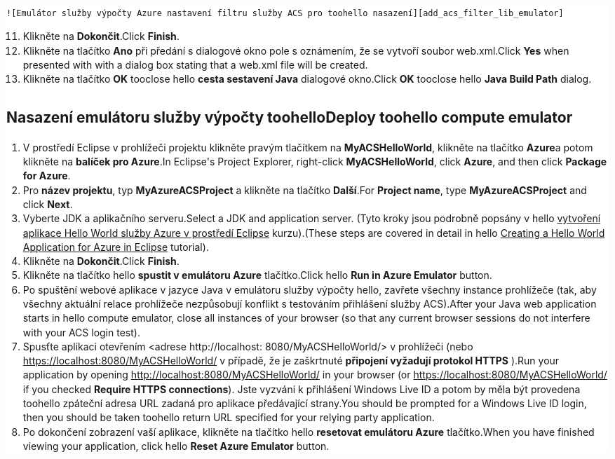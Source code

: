     ![Emulátor služby výpočty Azure nastavení filtru služby ACS pro toohello nasazení][add_acs_filter_lib_emulator]
11. <span data-ttu-id="467c4-284">Klikněte na **Dokončit**.</span><span class="sxs-lookup"><span data-stu-id="467c4-284">Click **Finish**.</span></span>
12. <span data-ttu-id="467c4-285">Klikněte na tlačítko **Ano** při předání s dialogové okno pole s oznámením, že se vytvoří soubor web.xml.</span><span class="sxs-lookup"><span data-stu-id="467c4-285">Click **Yes** when presented with with a dialog box stating that a web.xml file will be created.</span></span>
13. <span data-ttu-id="467c4-286">Klikněte na tlačítko **OK** tooclose hello **cesta sestavení Java** dialogové okno.</span><span class="sxs-lookup"><span data-stu-id="467c4-286">Click **OK** tooclose hello **Java Build Path** dialog.</span></span>

## <a name="deploy-toohello-compute-emulator"></a><span data-ttu-id="467c4-287">Nasazení emulátoru služby výpočty toohello</span><span class="sxs-lookup"><span data-stu-id="467c4-287">Deploy toohello compute emulator</span></span>
1. <span data-ttu-id="467c4-288">V prostředí Eclipse v prohlížeči projektu klikněte pravým tlačítkem na **MyACSHelloWorld**, klikněte na tlačítko **Azure**a potom klikněte na **balíček pro Azure**.</span><span class="sxs-lookup"><span data-stu-id="467c4-288">In Eclipse's Project Explorer, right-click **MyACSHelloWorld**, click **Azure**, and then click **Package for Azure**.</span></span>
2. <span data-ttu-id="467c4-289">Pro **název projektu**, typ **MyAzureACSProject** a klikněte na tlačítko **Další**.</span><span class="sxs-lookup"><span data-stu-id="467c4-289">For **Project name**, type **MyAzureACSProject** and click **Next**.</span></span>
3. <span data-ttu-id="467c4-290">Vyberte JDK a aplikačního serveru.</span><span class="sxs-lookup"><span data-stu-id="467c4-290">Select a JDK and application server.</span></span> <span data-ttu-id="467c4-291">(Tyto kroky jsou podrobně popsány v hello [vytvoření aplikace Hello World služby Azure v prostředí Eclipse](http://msdn.microsoft.com/library/windowsazure/hh690944.aspx) kurzu).</span><span class="sxs-lookup"><span data-stu-id="467c4-291">(These steps are covered in detail in hello [Creating a Hello World Application for Azure in Eclipse](http://msdn.microsoft.com/library/windowsazure/hh690944.aspx) tutorial).</span></span>
4. <span data-ttu-id="467c4-292">Klikněte na **Dokončit**.</span><span class="sxs-lookup"><span data-stu-id="467c4-292">Click **Finish**.</span></span>
5. <span data-ttu-id="467c4-293">Klikněte na tlačítko hello **spustit v emulátoru Azure** tlačítko.</span><span class="sxs-lookup"><span data-stu-id="467c4-293">Click hello **Run in Azure Emulator** button.</span></span>
6. <span data-ttu-id="467c4-294">Po spuštění webové aplikace v jazyce Java v emulátoru služby výpočty hello, zavřete všechny instance prohlížeče (tak, aby všechny aktuální relace prohlížeče nezpůsobují konflikt s testováním přihlášení služby ACS).</span><span class="sxs-lookup"><span data-stu-id="467c4-294">After your Java web application starts in hello compute emulator, close all instances of your browser (so that any current browser sessions do not interfere with your ACS login test).</span></span>
7. <span data-ttu-id="467c4-295">Spusťte aplikaci otevřením <adrese http://localhost: 8080/MyACSHelloWorld/> v prohlížeči (nebo <https://localhost:8080/MyACSHelloWorld/> v případě, že je zaškrtnuté **připojení vyžadují protokol HTTPS** ).</span><span class="sxs-lookup"><span data-stu-id="467c4-295">Run your application by opening <http://localhost:8080/MyACSHelloWorld/> in your browser (or <https://localhost:8080/MyACSHelloWorld/> if you checked **Require HTTPS connections**).</span></span> <span data-ttu-id="467c4-296">Jste vyzváni k přihlášení Windows Live ID a potom by měla být provedena toohello zpáteční adresa URL zadaná pro aplikace předávající strany.</span><span class="sxs-lookup"><span data-stu-id="467c4-296">You should be prompted for a Windows Live ID login, then you should be taken toohello return URL specified for your relying party application.</span></span>
8. <span data-ttu-id="467c4-297">Po dokončení zobrazení vaší aplikace, klikněte na tlačítko hello **resetovat emulátoru Azure** tlačítko.</span><span class="sxs-lookup"><span data-stu-id="467c4-297">When you have finished viewing your application, click hello **Reset Azure Emulator** button.</span></span>


[What is ACS?]: #what-is
[Concepts]: #concepts
[Prerequisites]: #pre
[Create a Java web application]: #create-java-app
[Create an ACS Namespace]: #create-namespace
[Add Identity Providers]: #add-IP
[Add a Relying Party Application]: #add-RP
[Create Rules]: #create-rules
[Upload a certificate tooyour ACS namespace]: #upload-certificate
[Review hello Application Integration Page]: #review-app-int
[Configure Trust between ACS and Your ASP.NET Web Application]: #config-trust
[Add hello ACS Filter library tooyour application]: #add_acs_filter_library
[Deploy toohello compute emulator]: #deploy_compute_emulator
[Deploy tooAzure]: #deploy_azure
[Next steps]: #next_steps
[project website]: http://wastarterkit4java.codeplex.com/releases/view/61026
[How tooview SAML returned by hello Azure Access Control Service]: active-directory-java-view-saml-returned-by-access-control.md
[Access Control Service 2.0]: http://go.microsoft.com/fwlink/?LinkID=212360
[Windows Identity Foundation]: http://www.microsoft.com/download/en/details.aspx?id=17331
[Windows Identity Foundation SDK]: http://www.microsoft.com/download/en/details.aspx?id=4451
[Azure Management Portal]: https://manage.windowsazure.com
[acs_flow]: ./media/active-directory-java-authenticate-users-access-control-eclipse/ACSFlow.png
[add_acs_filter_lib]: ./media/active-directory-java-authenticate-users-access-control-eclipse/AddACSFilterLibrary.png
[add_acs_filter_lib_emulator]: ./media/active-directory-java-authenticate-users-access-control-eclipse/AddACSFilterLibraryEmulator.png
[add_acs_filter_lib_production]: ./media/active-directory-java-authenticate-users-access-control-eclipse/AddACSFilterLibraryProduction.png
[relying_party_realm_emulator]: ./media/active-directory-java-authenticate-users-access-control-eclipse/RelyingPartyRealmEmulator.png
[relying_party_return_url_emulator]: ./media/active-directory-java-authenticate-users-access-control-eclipse/RelyingPartyReturnURLEmulator.png
[relying_party_realm_production]: ./media/active-directory-java-authenticate-users-access-control-eclipse/RelyingPartyRealmProduction.png
[relying_party_return_url_production]: ./media/active-directory-java-authenticate-users-access-control-eclipse/RelyingPartyReturnURLProduction.png
[add_cert_component]: ./media/active-directory-java-authenticate-users-access-control-eclipse/AddCertificateComponent.png
[add_jsp_file_acs]: ./media/active-directory-java-authenticate-users-access-control-eclipse/AddJSPFileACS.png
[create_acs_hello_world]: ./media/active-directory-java-authenticate-users-access-control-eclipse/CreateACSHelloWorld.png
[add_token_signing_cert]: ./media/active-directory-java-authenticate-users-access-control-eclipse/AddTokenSigningCertificate.png
